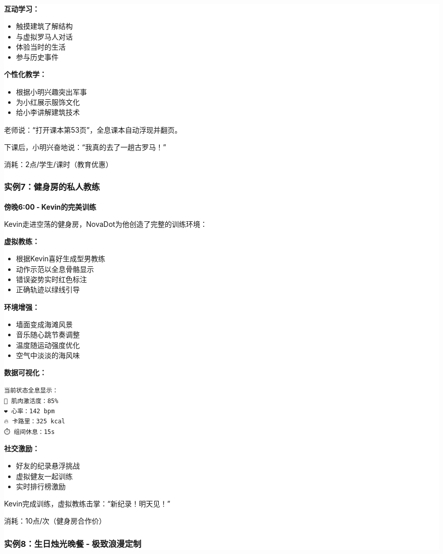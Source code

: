 **互动学习：**

- 触摸建筑了解结构
- 与虚拟罗马人对话
- 体验当时的生活
- 参与历史事件

**个性化教学：**

- 根据小明兴趣突出军事
- 为小红展示服饰文化
- 给小李讲解建筑技术

老师说：“打开课本第53页”，全息课本自动浮现并翻页。

下课后，小明兴奋地说：“我真的去了一趟古罗马！”

消耗：2点/学生/课时（教育优惠）

### 实例7：健身房的私人教练

**傍晚6:00 - Kevin的完美训练**

Kevin走进空荡的健身房，NovaDot为他创造了完整的训练环境：

**虚拟教练：**

- 根据Kevin喜好生成型男教练
- 动作示范以全息骨骼显示
- 错误姿势实时红色标注
- 正确轨迹以绿线引导

**环境增强：**

- 墙面变成海滩风景
- 音乐随心跳节奏调整
- 温度随运动强度优化
- 空气中淡淡的海风味

**数据可视化：**

```
当前状态全息显示：
💪 肌肉激活度：85%
❤️ 心率：142 bpm
🔥 卡路里：325 kcal
⏱️ 组间休息：15s
```

**社交激励：**

- 好友的纪录悬浮挑战
- 虚拟健友一起训练
- 实时排行榜激励

Kevin完成训练，虚拟教练击掌：“新纪录！明天见！”

消耗：10点/次（健身房合作价）

### 实例8：生日烛光晚餐 - 极致浪漫定制
